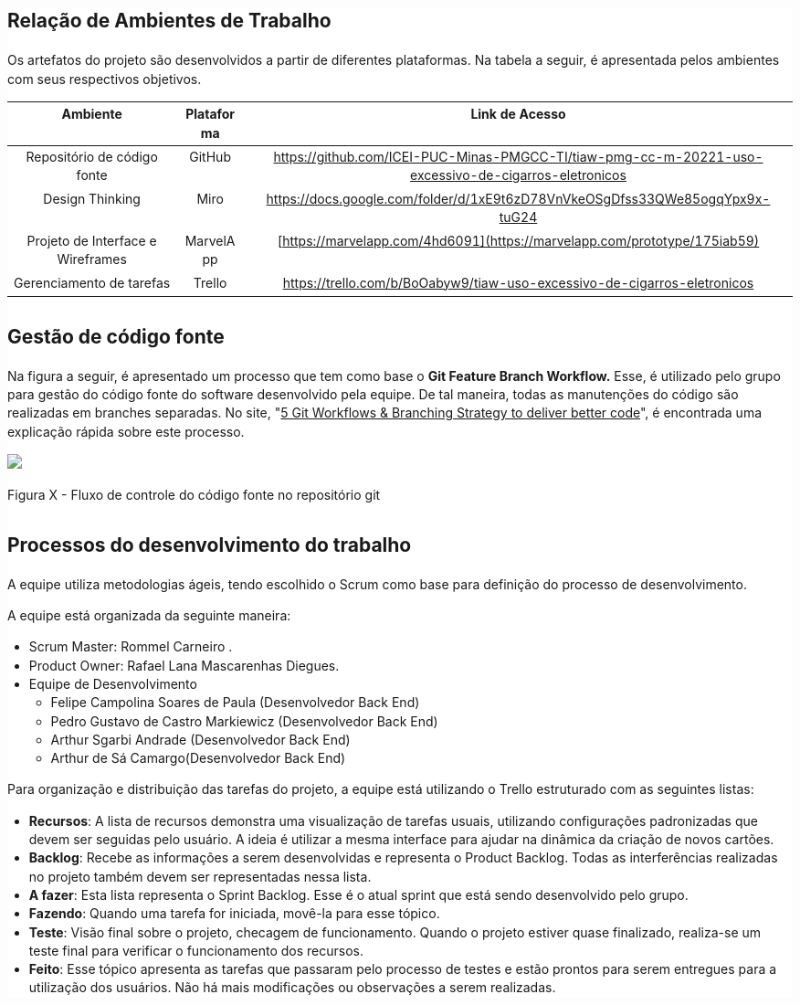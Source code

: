 ## Relação de Ambientes de Trabalho
Os artefatos do projeto são desenvolvidos a partir de diferentes plataformas. Na tabela a seguir, é apresentada pelos ambientes com seus respectivos objetivos.


|**Ambiente**|**Plataforma**|**Link de Acesso**|
| :-: | :-: | :-: |
|Repositório de código fonte|GitHub|<https://github.com/ICEI-PUC-Minas-PMGCC-TI/tiaw-pmg-cc-m-20221-uso-excessivo-de-cigarros-eletronicos>|
|Design Thinking|Miro|<https://docs.google.com/folder/d/1xE9t6zD78VnVkeOSgDfss33QWe85ogqYpx9x-tuG24> |
|Projeto de Interface e  Wireframes|MarvelApp|[https://marvelapp.com/4hd6091](https://marvelapp.com/prototype/175iab59)  |
|Gerenciamento de tarefas|Trello|<https://trello.com/b/BoOabyw9/tiaw-uso-excessivo-de-cigarros-eletronicos>  |

## Gestão de código fonte
Na figura a seguir, é apresentado um processo que tem como base o **Git Feature Branch Workflow.** Esse, é utilizado pelo grupo para gestão do código fonte do software desenvolvido pela equipe. De tal maneira, todas as manutenções do código são realizadas em branches separadas. No site, "[5 Git Workflows & Branching Strategy to deliver better code](https://zepel.io/blog/5-git-workflows-to-improve-development/)", é encontrada uma explicação rápida sobre este processo.

![](Aspose.Words.998177d1-240d-44ff-80ad-4f3afa1f547a.005.png)

Figura X - Fluxo de controle do código fonte no repositório git

## Processos do desenvolvimento do trabalho
A equipe utiliza metodologias ágeis, tendo escolhido o Scrum como base para definição do processo de desenvolvimento.

A equipe está organizada da seguinte maneira:

- Scrum Master: Rommel Carneiro .
- Product Owner: Rafael Lana Mascarenhas Diegues.
- Equipe de Desenvolvimento
  - Felipe Campolina Soares de Paula (Desenvolvedor Back End)
  - Pedro Gustavo de Castro Markiewicz (Desenvolvedor Back End)
  - Arthur Sgarbi Andrade (Desenvolvedor Back End)
  - Arthur de Sá Camargo(Desenvolvedor Back End)

Para organização e distribuição das tarefas do projeto, a equipe está utilizando o Trello estruturado com as seguintes listas: 

- **Recursos**: A lista de recursos demonstra uma visualização de tarefas usuais, utilizando configurações padronizadas que devem ser seguidas pelo usuário.  A ideia é utilizar a mesma interface para ajudar na dinâmica da criação de novos cartões. 
- **Backlog**: Recebe as informações a serem desenvolvidas e representa o Product Backlog. Todas as interferências realizadas no projeto também devem ser representadas nessa lista.
- **A fazer**: Esta lista representa o Sprint Backlog. Esse é o atual sprint que está sendo desenvolvido pelo grupo.
- **Fazendo**: Quando uma tarefa for iniciada, movê-la para esse tópico.
- **Teste**: Visão final sobre o projeto, checagem de funcionamento. Quando o projeto estiver quase finalizado, realiza-se um teste final para verificar o funcionamento dos recursos. 
- **Feito**: Esse tópico apresenta as tarefas que passaram pelo processo de testes e estão prontos para serem entregues para a utilização dos usuários. Não há mais modificações ou observações a serem realizadas. 
